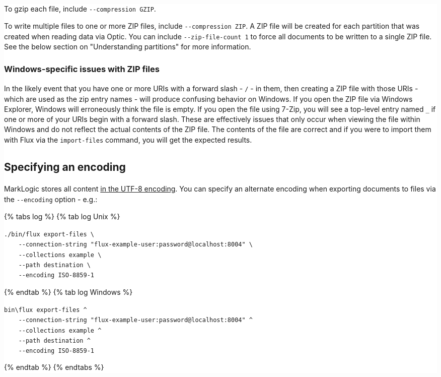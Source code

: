 To gzip each file, include `--compression GZIP`. 

To write multiple files to one or more ZIP files, include `--compression ZIP`. A ZIP file will be created for each 
partition that was created when reading data via Optic. You can include `--zip-file-count 1` to force all documents to be
written to a single ZIP file. See the below section on "Understanding partitions" for more information. 

### Windows-specific issues with ZIP files

In the likely event that you have one or more URIs with a forward slash - `/` - in them, then creating a ZIP file
with those URIs - which are used as the zip entry names - will produce confusing behavior on Windows. If you open the
ZIP file via Windows Explorer, Windows will erroneously think the file is empty. If you open the file using
7-Zip, you will see a top-level entry named `_` if one or more of your URIs begin with a forward slash. These are
effectively issues that only occur when viewing the file within Windows and do not reflect the actual contents of the
ZIP file. The contents of the file are correct and if you were to import them with Flux via the `import-files` 
command, you will get the expected results.

## Specifying an encoding

MarkLogic stores all content [in the UTF-8 encoding](https://docs.marklogic.com/guide/search-dev/encodings_collations#id_87576).
You can specify an alternate encoding when exporting documents to files via the `--encoding` option - e.g.:

{% tabs log %}
{% tab log Unix %}
```
./bin/flux export-files \
    --connection-string "flux-example-user:password@localhost:8004" \
    --collections example \
    --path destination \
    --encoding ISO-8859-1
```
{% endtab %}
{% tab log Windows %}
```
bin\flux export-files ^
    --connection-string "flux-example-user:password@localhost:8004" ^
    --collections example ^
    --path destination ^
    --encoding ISO-8859-1
```
{% endtab %}
{% endtabs %}
